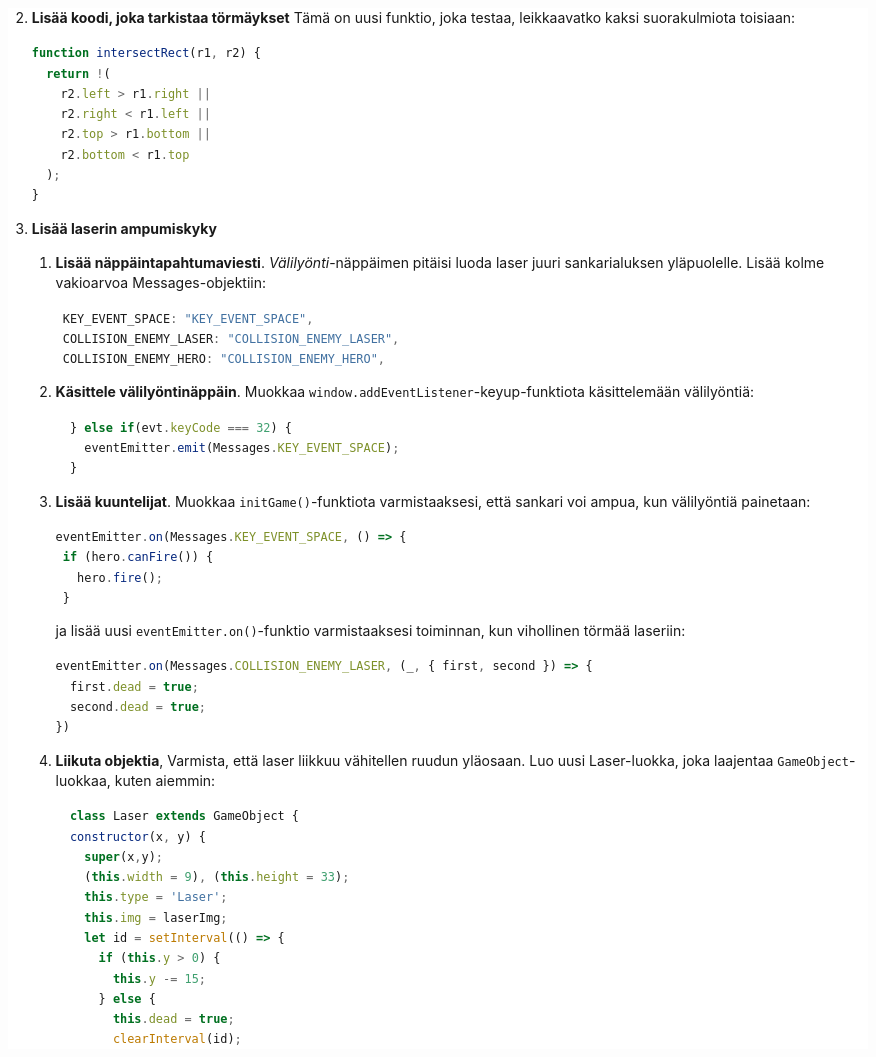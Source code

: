 2. **Lisää koodi, joka tarkistaa törmäykset** Tämä on uusi funktio, joka testaa, leikkaavatko kaksi suorakulmiota toisiaan:

    ```javascript
    function intersectRect(r1, r2) {
      return !(
        r2.left > r1.right ||
        r2.right < r1.left ||
        r2.top > r1.bottom ||
        r2.bottom < r1.top
      );
    }
    ```

3. **Lisää laserin ampumiskyky**
   1. **Lisää näppäintapahtumaviesti**. *Välilyönti*-näppäimen pitäisi luoda laser juuri sankarialuksen yläpuolelle. Lisää kolme vakioarvoa Messages-objektiin:

       ```javascript
        KEY_EVENT_SPACE: "KEY_EVENT_SPACE",
        COLLISION_ENEMY_LASER: "COLLISION_ENEMY_LASER",
        COLLISION_ENEMY_HERO: "COLLISION_ENEMY_HERO",
       ```

   1. **Käsittele välilyöntinäppäin**. Muokkaa `window.addEventListener`-keyup-funktiota käsittelemään välilyöntiä:

      ```javascript
        } else if(evt.keyCode === 32) {
          eventEmitter.emit(Messages.KEY_EVENT_SPACE);
        }
      ```

    1. **Lisää kuuntelijat**. Muokkaa `initGame()`-funktiota varmistaaksesi, että sankari voi ampua, kun välilyöntiä painetaan:

       ```javascript
       eventEmitter.on(Messages.KEY_EVENT_SPACE, () => {
        if (hero.canFire()) {
          hero.fire();
        }
       ```

       ja lisää uusi `eventEmitter.on()`-funktio varmistaaksesi toiminnan, kun vihollinen törmää laseriin:

          ```javascript
          eventEmitter.on(Messages.COLLISION_ENEMY_LASER, (_, { first, second }) => {
            first.dead = true;
            second.dead = true;
          })
          ```

   1. **Liikuta objektia**, Varmista, että laser liikkuu vähitellen ruudun yläosaan. Luo uusi Laser-luokka, joka laajentaa `GameObject`-luokkaa, kuten aiemmin:

      ```javascript
        class Laser extends GameObject {
        constructor(x, y) {
          super(x,y);
          (this.width = 9), (this.height = 33);
          this.type = 'Laser';
          this.img = laserImg;
          let id = setInterval(() => {
            if (this.y > 0) {
              this.y -= 15;
            } else {
              this.dead = true;
              clearInterval(id);
